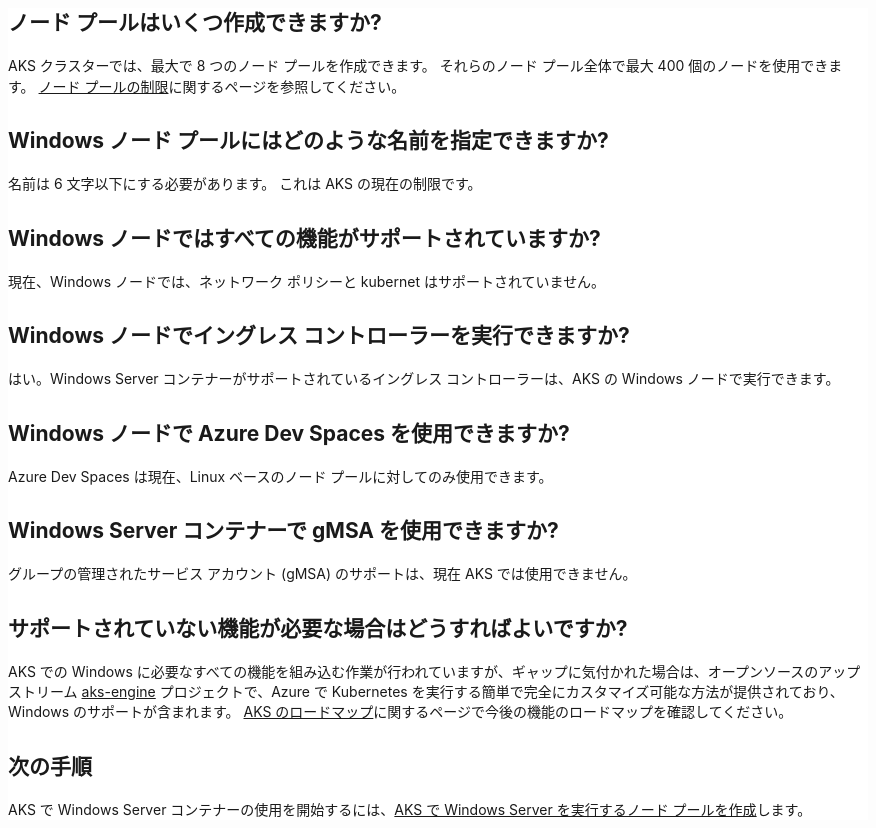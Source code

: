 ## <a name="how-many-node-pools-can-i-create"></a>ノード プールはいくつ作成できますか?

AKS クラスターでは、最大で 8 つのノード プールを作成できます。 それらのノード プール全体で最大 400 個のノードを使用できます。 [ノード プールの制限][nodepool-limitations]に関するページを参照してください。

## <a name="what-can-i-name-my-windows-node-pools"></a>Windows ノード プールにはどのような名前を指定できますか?

名前は 6 文字以下にする必要があります。 これは AKS の現在の制限です。

## <a name="are-all-features-supported-with-windows-nodes"></a>Windows ノードではすべての機能がサポートされていますか?

現在、Windows ノードでは、ネットワーク ポリシーと kubernet はサポートされていません。 

## <a name="can-i-run-ingress-controllers-on-windows-nodes"></a>Windows ノードでイングレス コントローラーを実行できますか?

はい。Windows Server コンテナーがサポートされているイングレス コントローラーは、AKS の Windows ノードで実行できます。

## <a name="can-i-use-azure-dev-spaces-with-windows-nodes"></a>Windows ノードで Azure Dev Spaces を使用できますか?

Azure Dev Spaces は現在、Linux ベースのノード プールに対してのみ使用できます。

## <a name="can-my-windows-server-containers-use-gmsa"></a>Windows Server コンテナーで gMSA を使用できますか?

グループの管理されたサービス アカウント (gMSA) のサポートは、現在 AKS では使用できません。

## <a name="what-if-i-need-a-feature-which-is-not-supported"></a>サポートされていない機能が必要な場合はどうすればよいですか?

AKS での Windows に必要なすべての機能を組み込む作業が行われていますが、ギャップに気付かれた場合は、オープンソースのアップストリーム [aks-engine][aks-engine] プロジェクトで、Azure で Kubernetes を実行する簡単で完全にカスタマイズ可能な方法が提供されており、Windows のサポートが含まれます。 [AKS のロードマップ][aks-roadmap]に関するページで今後の機能のロードマップを確認してください。

## <a name="next-steps"></a>次の手順

AKS で Windows Server コンテナーの使用を開始するには、[AKS で Windows Server を実行するノード プールを作成][windows-node-cli]します。


[kubernetes]: https://kubernetes.io
[aks-engine]: https://github.com/azure/aks-engine
[upstream-limitations]: https://kubernetes.io/docs/setup/production-environment/windows/intro-windows-in-kubernetes/#supported-functionality-and-limitations
[intro-windows]: https://kubernetes.io/docs/setup/production-environment/windows/intro-windows-in-kubernetes/
[aks-roadmap]: https://github.com/Azure/AKS/projects/1


[azure-network-models]: concepts-network.md#azure-virtual-networks
[configure-azure-cni]: configure-azure-cni.md
[nodepool-upgrade]: use-multiple-node-pools.md#upgrade-a-node-pool
[windows-node-cli]: windows-container-cli.md
[aks-support-policies]: support-policies.md
[aks-faq]: faq.md
[azure-outbound-traffic]: ../load-balancer/load-balancer-outbound-connections.md#defaultsnat
[nodepool-limitations]: use-multiple-node-pools.md#limitations
[preview-support]: support-policies.md#preview-features-or-feature-flags
[windows-container-compat]: https://docs.microsoft.com/virtualization/windowscontainers/deploy-containers/version-compatibility#windows-server-2019-host-os-compatibility